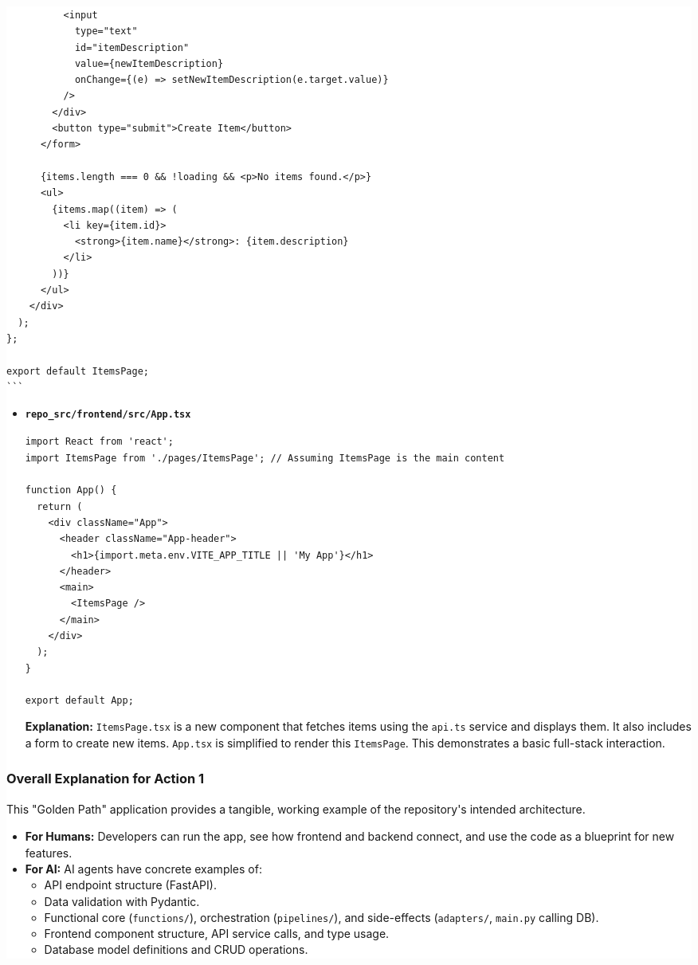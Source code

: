               <input
                type="text"
                id="itemDescription"
                value={newItemDescription}
                onChange={(e) => setNewItemDescription(e.target.value)}
              />
            </div>
            <button type="submit">Create Item</button>
          </form>

          {items.length === 0 && !loading && <p>No items found.</p>}
          <ul>
            {items.map((item) => (
              <li key={item.id}>
                <strong>{item.name}</strong>: {item.description}
              </li>
            ))}
          </ul>
        </div>
      );
    };

    export default ItemsPage;
    ```

*   **`repo_src/frontend/src/App.tsx`**
    ```tsx
    import React from 'react';
    import ItemsPage from './pages/ItemsPage'; // Assuming ItemsPage is the main content

    function App() {
      return (
        <div className="App">
          <header className="App-header">
            <h1>{import.meta.env.VITE_APP_TITLE || 'My App'}</h1>
          </header>
          <main>
            <ItemsPage />
          </main>
        </div>
      );
    }

    export default App;
    ```
    **Explanation:** `ItemsPage.tsx` is a new component that fetches items using the `api.ts` service and displays them. It also includes a form to create new items. `App.tsx` is simplified to render this `ItemsPage`. This demonstrates a basic full-stack interaction.

### Overall Explanation for Action 1

This "Golden Path" application provides a tangible, working example of the repository's intended architecture.
*   **For Humans:** Developers can run the app, see how frontend and backend connect, and use the code as a blueprint for new features.
*   **For AI:** AI agents have concrete examples of:
    *   API endpoint structure (FastAPI).
    *   Data validation with Pydantic.
    *   Functional core (`functions/`), orchestration (`pipelines/`), and side-effects (`adapters/`, `main.py` calling DB).
    *   Frontend component structure, API service calls, and type usage.
    *   Database model definitions and CRUD operations.
